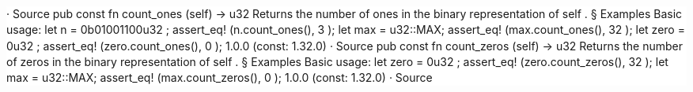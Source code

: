 ·
Source
pub const fn
count_ones
(self) ->
u32
Returns the number of ones in the binary representation of
self
.
§
Examples
Basic usage:
let
n =
0b01001100u32
;
assert_eq!
(n.count_ones(),
3
);
let
max = u32::MAX;
assert_eq!
(max.count_ones(),
32
);
let
zero =
0u32
;
assert_eq!
(zero.count_ones(),
0
);
1.0.0 (const: 1.32.0)
·
Source
pub const fn
count_zeros
(self) ->
u32
Returns the number of zeros in the binary representation of
self
.
§
Examples
Basic usage:
let
zero =
0u32
;
assert_eq!
(zero.count_zeros(),
32
);
let
max = u32::MAX;
assert_eq!
(max.count_zeros(),
0
);
1.0.0 (const: 1.32.0)
·
Source